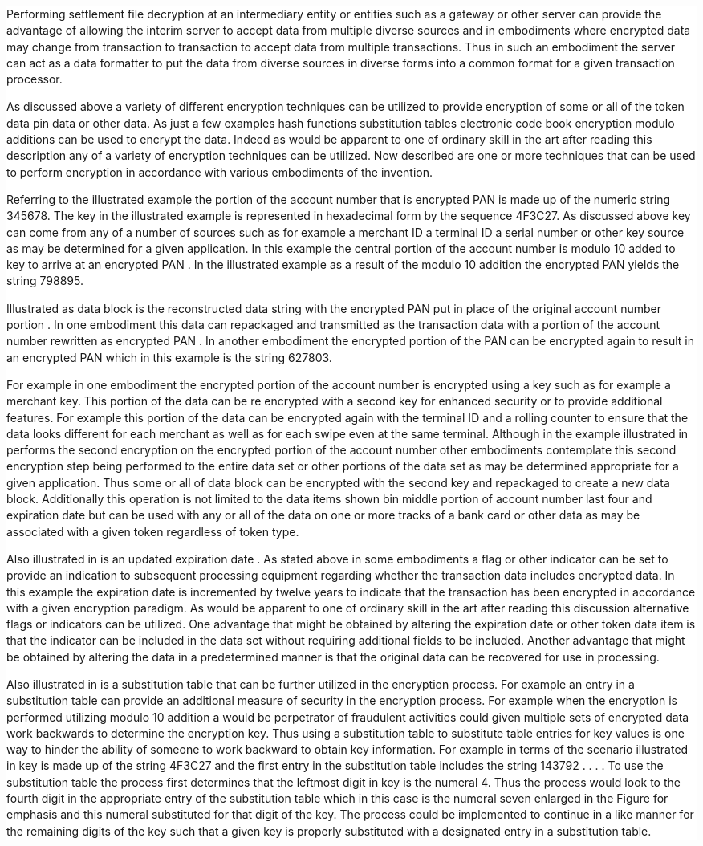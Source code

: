 Performing settlement file decryption at an intermediary entity or entities such as a gateway or other server can provide the advantage of allowing the interim server to accept data from multiple diverse sources and in embodiments where encrypted data may change from transaction to transaction to accept data from multiple transactions. Thus in such an embodiment the server can act as a data formatter to put the data from diverse sources in diverse forms into a common format for a given transaction processor.

As discussed above a variety of different encryption techniques can be utilized to provide encryption of some or all of the token data pin data or other data. As just a few examples hash functions substitution tables electronic code book encryption modulo additions can be used to encrypt the data. Indeed as would be apparent to one of ordinary skill in the art after reading this description any of a variety of encryption techniques can be utilized. Now described are one or more techniques that can be used to perform encryption in accordance with various embodiments of the invention.

Referring to the illustrated example the portion of the account number that is encrypted PAN is made up of the numeric string 345678. The key in the illustrated example is represented in hexadecimal form by the sequence 4F3C27. As discussed above key can come from any of a number of sources such as for example a merchant ID a terminal ID a serial number or other key source as may be determined for a given application. In this example the central portion of the account number is modulo 10 added to key to arrive at an encrypted PAN . In the illustrated example as a result of the modulo 10 addition the encrypted PAN yields the string 798895.

Illustrated as data block is the reconstructed data string with the encrypted PAN put in place of the original account number portion . In one embodiment this data can repackaged and transmitted as the transaction data with a portion of the account number rewritten as encrypted PAN . In another embodiment the encrypted portion of the PAN can be encrypted again to result in an encrypted PAN which in this example is the string 627803.

For example in one embodiment the encrypted portion of the account number is encrypted using a key such as for example a merchant key. This portion of the data can be re encrypted with a second key for enhanced security or to provide additional features. For example this portion of the data can be encrypted again with the terminal ID and a rolling counter to ensure that the data looks different for each merchant as well as for each swipe even at the same terminal. Although in the example illustrated in performs the second encryption on the encrypted portion of the account number other embodiments contemplate this second encryption step being performed to the entire data set or other portions of the data set as may be determined appropriate for a given application. Thus some or all of data block can be encrypted with the second key and repackaged to create a new data block. Additionally this operation is not limited to the data items shown bin middle portion of account number last four and expiration date but can be used with any or all of the data on one or more tracks of a bank card or other data as may be associated with a given token regardless of token type.

Also illustrated in is an updated expiration date . As stated above in some embodiments a flag or other indicator can be set to provide an indication to subsequent processing equipment regarding whether the transaction data includes encrypted data. In this example the expiration date is incremented by twelve years to indicate that the transaction has been encrypted in accordance with a given encryption paradigm. As would be apparent to one of ordinary skill in the art after reading this discussion alternative flags or indicators can be utilized. One advantage that might be obtained by altering the expiration date or other token data item is that the indicator can be included in the data set without requiring additional fields to be included. Another advantage that might be obtained by altering the data in a predetermined manner is that the original data can be recovered for use in processing.

Also illustrated in is a substitution table that can be further utilized in the encryption process. For example an entry in a substitution table can provide an additional measure of security in the encryption process. For example when the encryption is performed utilizing modulo 10 addition a would be perpetrator of fraudulent activities could given multiple sets of encrypted data work backwards to determine the encryption key. Thus using a substitution table to substitute table entries for key values is one way to hinder the ability of someone to work backward to obtain key information. For example in terms of the scenario illustrated in key is made up of the string 4F3C27 and the first entry in the substitution table includes the string 143792 . . . . To use the substitution table the process first determines that the leftmost digit in key is the numeral 4. Thus the process would look to the fourth digit in the appropriate entry of the substitution table which in this case is the numeral seven enlarged in the Figure for emphasis and this numeral substituted for that digit of the key. The process could be implemented to continue in a like manner for the remaining digits of the key such that a given key is properly substituted with a designated entry in a substitution table.
